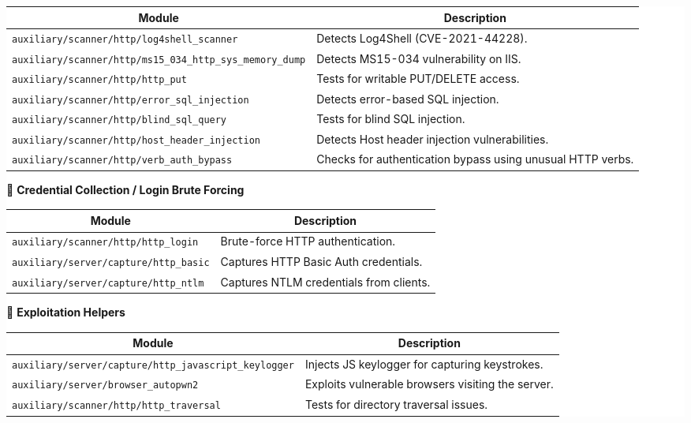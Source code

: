 | Module                                                 | Description                                                |
| ------------------------------------------------------ | ---------------------------------------------------------- |
| `auxiliary/scanner/http/log4shell_scanner`             | Detects Log4Shell (CVE-2021-44228).                        |
| `auxiliary/scanner/http/ms15_034_http_sys_memory_dump` | Detects MS15-034 vulnerability on IIS.                     |
| `auxiliary/scanner/http/http_put`                      | Tests for writable PUT/DELETE access.                      |
| `auxiliary/scanner/http/error_sql_injection`           | Detects error-based SQL injection.                         |
| `auxiliary/scanner/http/blind_sql_query`               | Tests for blind SQL injection.                             |
| `auxiliary/scanner/http/host_header_injection`         | Detects Host header injection vulnerabilities.             |
| `auxiliary/scanner/http/verb_auth_bypass`              | Checks for authentication bypass using unusual HTTP verbs. |

🔐 **Credential Collection / Login Brute Forcing**

| Module                                | Description                             |
| ------------------------------------- | --------------------------------------- |
| `auxiliary/scanner/http/http_login`   | Brute-force HTTP authentication.        |
| `auxiliary/server/capture/http_basic` | Captures HTTP Basic Auth credentials.   |
| `auxiliary/server/capture/http_ntlm`  | Captures NTLM credentials from clients. |

🧪 **Exploitation Helpers**

| Module                                               | Description                                       |
| ---------------------------------------------------- | ------------------------------------------------- |
| `auxiliary/server/capture/http_javascript_keylogger` | Injects JS keylogger for capturing keystrokes.    |
| `auxiliary/server/browser_autopwn2`                  | Exploits vulnerable browsers visiting the server. |
| `auxiliary/scanner/http/http_traversal`              | Tests for directory traversal issues.             |
